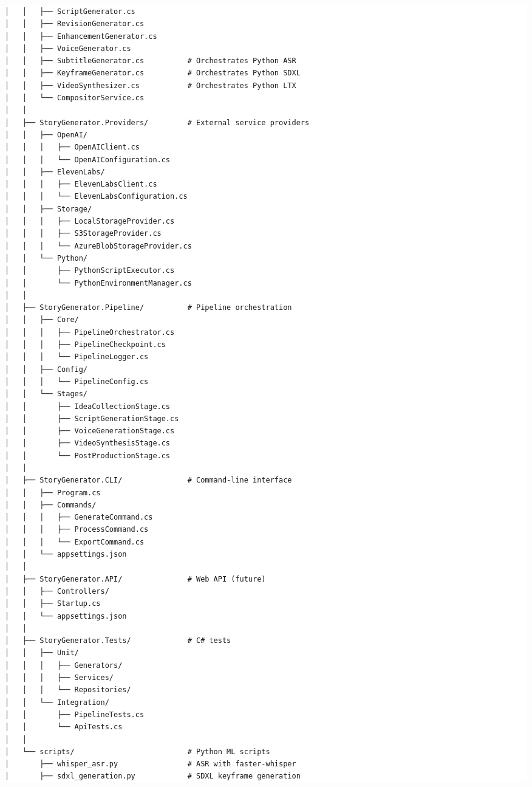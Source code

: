 ```
│   │   ├── ScriptGenerator.cs
│   │   ├── RevisionGenerator.cs
│   │   ├── EnhancementGenerator.cs
│   │   ├── VoiceGenerator.cs
│   │   ├── SubtitleGenerator.cs          # Orchestrates Python ASR
│   │   ├── KeyframeGenerator.cs          # Orchestrates Python SDXL
│   │   ├── VideoSynthesizer.cs           # Orchestrates Python LTX
│   │   └── CompositorService.cs
│   │
│   ├── StoryGenerator.Providers/         # External service providers
│   │   ├── OpenAI/
│   │   │   ├── OpenAIClient.cs
│   │   │   └── OpenAIConfiguration.cs
│   │   ├── ElevenLabs/
│   │   │   ├── ElevenLabsClient.cs
│   │   │   └── ElevenLabsConfiguration.cs
│   │   ├── Storage/
│   │   │   ├── LocalStorageProvider.cs
│   │   │   ├── S3StorageProvider.cs
│   │   │   └── AzureBlobStorageProvider.cs
│   │   └── Python/
│   │       ├── PythonScriptExecutor.cs
│   │       └── PythonEnvironmentManager.cs
│   │
│   ├── StoryGenerator.Pipeline/          # Pipeline orchestration
│   │   ├── Core/
│   │   │   ├── PipelineOrchestrator.cs
│   │   │   ├── PipelineCheckpoint.cs
│   │   │   └── PipelineLogger.cs
│   │   ├── Config/
│   │   │   └── PipelineConfig.cs
│   │   └── Stages/
│   │       ├── IdeaCollectionStage.cs
│   │       ├── ScriptGenerationStage.cs
│   │       ├── VoiceGenerationStage.cs
│   │       ├── VideoSynthesisStage.cs
│   │       └── PostProductionStage.cs
│   │
│   ├── StoryGenerator.CLI/               # Command-line interface
│   │   ├── Program.cs
│   │   ├── Commands/
│   │   │   ├── GenerateCommand.cs
│   │   │   ├── ProcessCommand.cs
│   │   │   └── ExportCommand.cs
│   │   └── appsettings.json
│   │
│   ├── StoryGenerator.API/               # Web API (future)
│   │   ├── Controllers/
│   │   ├── Startup.cs
│   │   └── appsettings.json
│   │
│   ├── StoryGenerator.Tests/             # C# tests
│   │   ├── Unit/
│   │   │   ├── Generators/
│   │   │   ├── Services/
│   │   │   └── Repositories/
│   │   └── Integration/
│   │       ├── PipelineTests.cs
│   │       └── ApiTests.cs
│   │
│   └── scripts/                          # Python ML scripts
│       ├── whisper_asr.py                # ASR with faster-whisper
│       ├── sdxl_generation.py            # SDXL keyframe generation
```